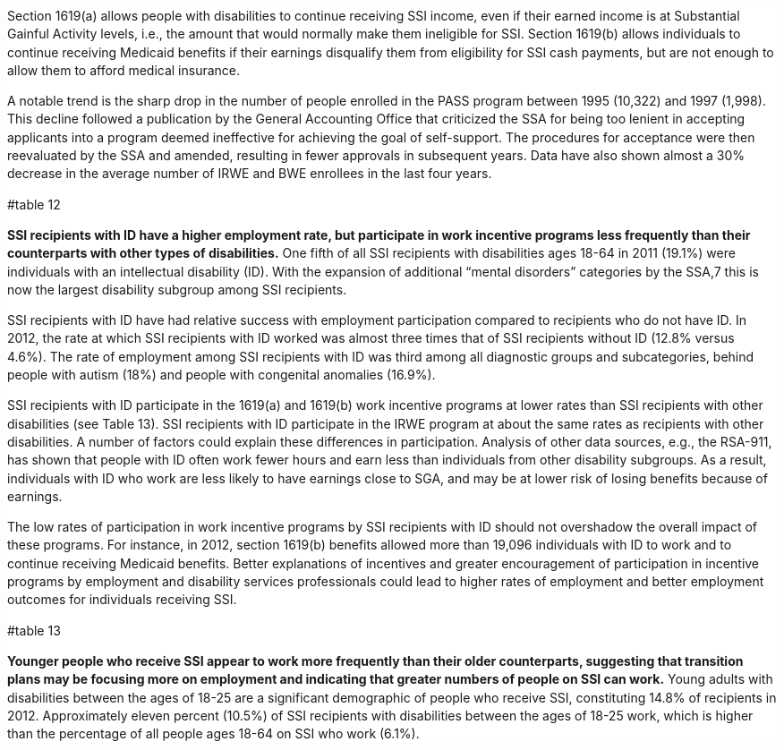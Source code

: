 
Section 1619(a) allows people with disabilities to continue receiving SSI income, even if their earned income is at Substantial Gainful Activity levels, i.e., the amount that would normally make them ineligible for SSI. Section 1619(b) allows individuals to continue receiving Medicaid benefits if their earnings disqualify them from eligibility for SSI cash payments, but are not enough to allow them to afford medical insurance.


A notable trend is the sharp drop in the number of people enrolled in the PASS program between 1995 (10,322) and
1997 (1,998). This decline followed a publication by the General Accounting Office that criticized the SSA for being too lenient in accepting applicants into a program deemed ineffective for achieving the goal of self-support. The procedures for acceptance were then reevaluated by the SSA and amended, resulting in fewer approvals in subsequent years. Data have also shown almost a 30% decrease in the average number of IRWE and BWE enrollees in the last four years.

#table 12

**SSI recipients with ID have a higher employment rate, but participate in work incentive programs less frequently than their counterparts with other types of disabilities.** One fifth of all SSI recipients with disabilities ages 18-64 in 2011 (19.1%) were individuals with an intellectual disability (ID). With the expansion of additional “mental disorders” categories by the SSA,7 this is now the largest disability subgroup among SSI recipients.


SSI recipients with ID have had relative success with employment participation compared to recipients who do not have ID. In 2012, the rate at which SSI recipients with ID worked was almost three times that of SSI recipients without ID (12.8% versus 4.6%). The rate of employment among SSI recipients with ID was third among all diagnostic groups and subcategories, behind people with autism (18%) and people with congenital anomalies (16.9%).


SSI recipients with ID participate in the 1619(a) and 1619(b) work incentive programs at lower rates than SSI recipients with other disabilities (see Table 13). SSI recipients with ID participate in the IRWE program at about the same rates as recipients with other disabilities. A number of factors could explain these differences in participation. Analysis of other data sources, e.g., the RSA-911, has shown that people with ID often work fewer hours and earn less than individuals from other disability subgroups. As a result, individuals with ID who work are less likely to have earnings close to SGA, and may be at lower risk of losing benefits because of earnings.

The low rates of participation in work incentive programs by SSI recipients with ID should not overshadow the overall impact of these programs. For instance, in 2012, section 1619(b) benefits allowed more than 19,096 individuals with ID to work and to continue receiving Medicaid benefits. Better explanations of incentives and greater encouragement of participation in incentive programs by employment and disability services professionals could lead to higher rates of employment and better employment outcomes for individuals receiving SSI.

#table 13

**Younger people who receive SSI appear to work more frequently than their older counterparts, suggesting that transition plans may be focusing more on employment and indicating that greater numbers of people on SSI can work.**
 Young adults with disabilities between the ages of 18-25 are a significant demographic of people who receive SSI, constituting 14.8% of recipients in 2012. Approximately eleven percent (10.5%) of SSI recipients with disabilities between the ages of 18-25 work, which is higher than the percentage of all people ages 18-64 on SSI who work (6.1%).
